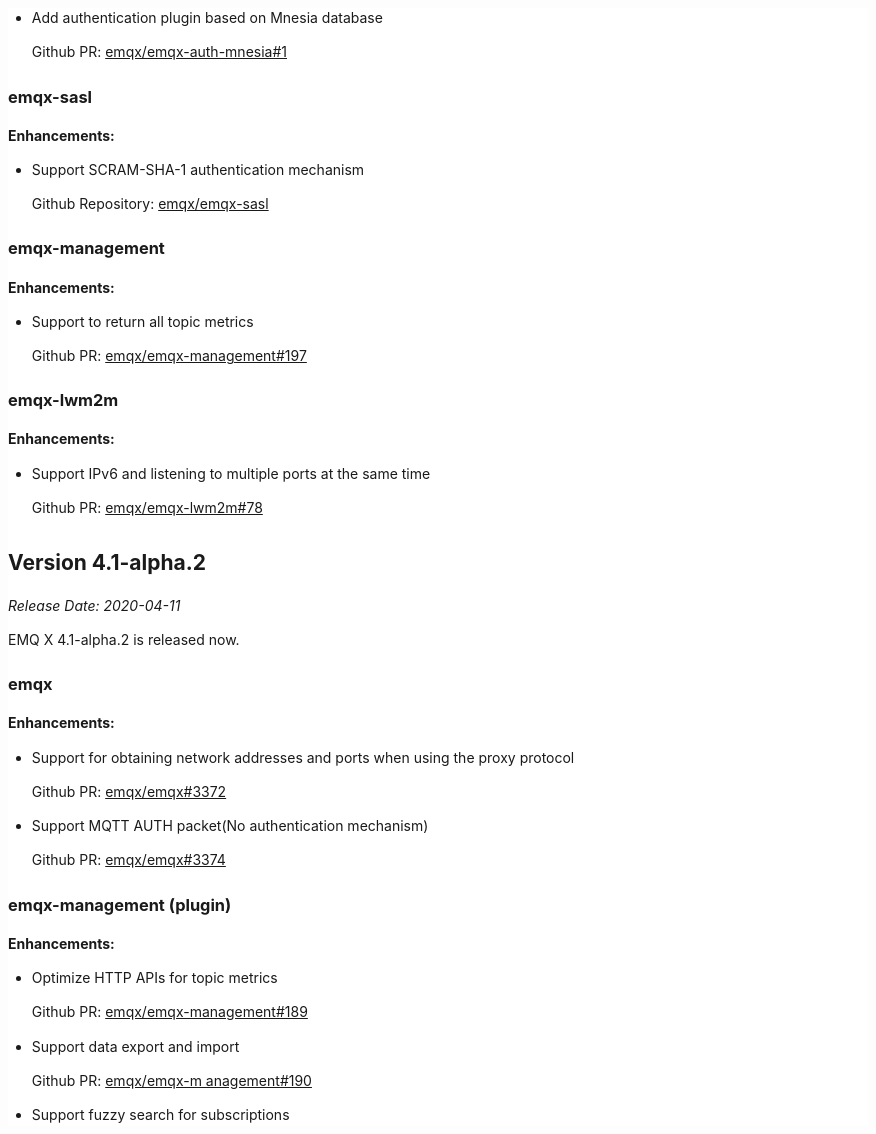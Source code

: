 - Add authentication plugin based on Mnesia database

  Github PR: [emqx/emqx-auth-mnesia#1](https://github.com/emqx/emqx-auth-mnesia/pull/1)
  
### emqx-sasl

**Enhancements:**

- Support SCRAM-SHA-1 authentication mechanism

  Github Repository: [emqx/emqx-sasl](https://github.com/emqx/emqx-sasl)

### emqx-management

**Enhancements:**

- Support to return all topic metrics

  Github PR: [emqx/emqx-management#197](https://github.com/emqx/emqx-management/pull/197)
  
### emqx-lwm2m

**Enhancements:**

- Support IPv6 and listening to multiple ports at the same time

  Github PR: [emqx/emqx-lwm2m#78](https://github.com/emqx/emqx-lwm2m/pull/78)

## Version 4.1-alpha.2

*Release Date: 2020-04-11*

EMQ X 4.1-alpha.2 is released now.

### emqx

**Enhancements:**

- Support for obtaining network addresses and ports when using the proxy protocol

  Github PR: [emqx/emqx#3372](https://github.com/emqx/emqx/pull/3372)
  
- Support MQTT AUTH packet(No authentication mechanism)

  Github PR: [emqx/emqx#3374](https://github.com/emqx/emqx/pull/3374)

### emqx-management (plugin)

**Enhancements:**

- Optimize HTTP APIs for topic metrics

  Github PR: [emqx/emqx-management#189](https://github.com/emqx/emqx-management/pull/189)
  
- Support data export and import

  Github PR: [emqx/emqx-m anagement#190](https://github.com/emqx/emqx-management/pull/190)
  
- Support fuzzy search for subscriptions
